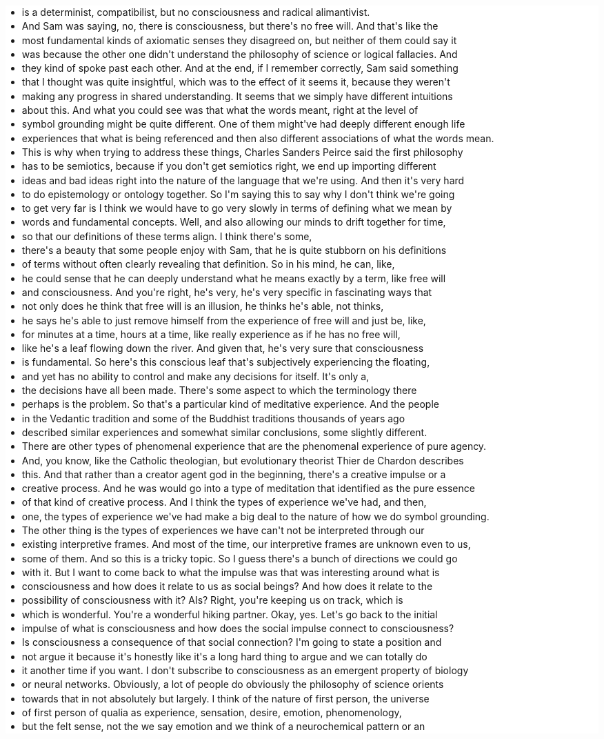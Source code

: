 *  is a determinist, compatibilist, but no consciousness and radical alimantivist.
*  And Sam was saying, no, there is consciousness, but there's no free will. And that's like the
*  most fundamental kinds of axiomatic senses they disagreed on, but neither of them could say it
*  was because the other one didn't understand the philosophy of science or logical fallacies. And
*  they kind of spoke past each other. And at the end, if I remember correctly, Sam said something
*  that I thought was quite insightful, which was to the effect of it seems it, because they weren't
*  making any progress in shared understanding. It seems that we simply have different intuitions
*  about this. And what you could see was that what the words meant, right at the level of
*  symbol grounding might be quite different. One of them might've had deeply different enough life
*  experiences that what is being referenced and then also different associations of what the words mean.
*  This is why when trying to address these things, Charles Sanders Peirce said the first philosophy
*  has to be semiotics, because if you don't get semiotics right, we end up importing different
*  ideas and bad ideas right into the nature of the language that we're using. And then it's very hard
*  to do epistemology or ontology together. So I'm saying this to say why I don't think we're going
*  to get very far is I think we would have to go very slowly in terms of defining what we mean by
*  words and fundamental concepts. Well, and also allowing our minds to drift together for time,
*  so that our definitions of these terms align. I think there's some,
*  there's a beauty that some people enjoy with Sam, that he is quite stubborn on his definitions
*  of terms without often clearly revealing that definition. So in his mind, he can, like,
*  he could sense that he can deeply understand what he means exactly by a term, like free will
*  and consciousness. And you're right, he's very, he's very specific in fascinating ways that
*  not only does he think that free will is an illusion, he thinks he's able, not thinks,
*  he says he's able to just remove himself from the experience of free will and just be, like,
*  for minutes at a time, hours at a time, like really experience as if he has no free will,
*  like he's a leaf flowing down the river. And given that, he's very sure that consciousness
*  is fundamental. So here's this conscious leaf that's subjectively experiencing the floating,
*  and yet has no ability to control and make any decisions for itself. It's only a,
*  the decisions have all been made. There's some aspect to which the terminology there
*  perhaps is the problem. So that's a particular kind of meditative experience. And the people
*  in the Vedantic tradition and some of the Buddhist traditions thousands of years ago
*  described similar experiences and somewhat similar conclusions, some slightly different.
*  There are other types of phenomenal experience that are the phenomenal experience of pure agency.
*  And, you know, like the Catholic theologian, but evolutionary theorist Thier de Chardon describes
*  this. And that rather than a creator agent god in the beginning, there's a creative impulse or a
*  creative process. And he was would go into a type of meditation that identified as the pure essence
*  of that kind of creative process. And I think the types of experience we've had, and then,
*  one, the types of experience we've had make a big deal to the nature of how we do symbol grounding.
*  The other thing is the types of experiences we have can't not be interpreted through our
*  existing interpretive frames. And most of the time, our interpretive frames are unknown even to us,
*  some of them. And so this is a tricky topic. So I guess there's a bunch of directions we could go
*  with it. But I want to come back to what the impulse was that was interesting around what is
*  consciousness and how does it relate to us as social beings? And how does it relate to the
*  possibility of consciousness with it? AIs? Right, you're keeping us on track, which is
*  which is wonderful. You're a wonderful hiking partner. Okay, yes. Let's go back to the initial
*  impulse of what is consciousness and how does the social impulse connect to consciousness?
*  Is consciousness a consequence of that social connection? I'm going to state a position and
*  not argue it because it's honestly like it's a long hard thing to argue and we can totally do
*  it another time if you want. I don't subscribe to consciousness as an emergent property of biology
*  or neural networks. Obviously, a lot of people do obviously the philosophy of science orients
*  towards that in not absolutely but largely. I think of the nature of first person, the universe
*  of first person of qualia as experience, sensation, desire, emotion, phenomenology,
*  but the felt sense, not the we say emotion and we think of a neurochemical pattern or an